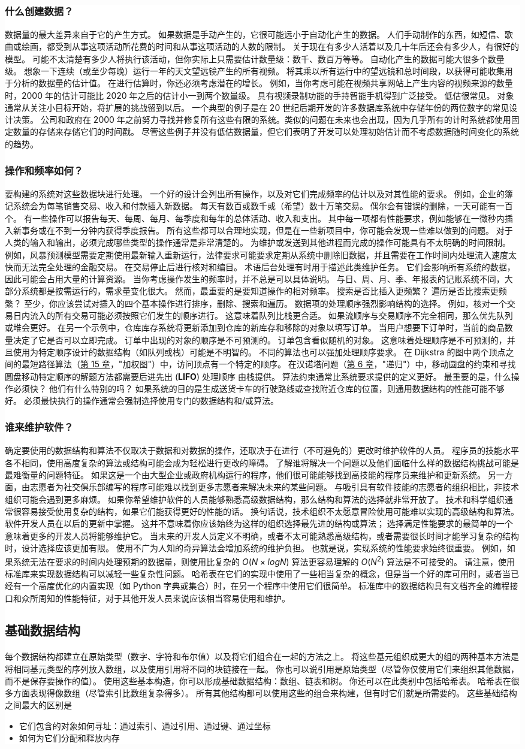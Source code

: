 ### 什么创建数据？

数据量的最大差异来自于它的产生方式。 如果数据是手动产生的，它很可能远小于自动化产生的数据。 人们手动制作的东西，如短信、歌曲或绘画，都受到从事这项活动所花费的时间和从事这项活动的人数的限制。 关于现在有多少人活着以及几十年后还会有多少人，有很好的模型。 可能不太清楚有多少人将执行该活动，但你实际上只需要估计数量级：数千、数百万等等。
自动化产生的数据可能大很多个数量级。 想象一下连续（或至少每晚）运行一年的天文望远镜产生的所有视频。 将其乘以所有运行中的望远镜和总时间段，以获得可能收集用于分析的数据量的估计值。 在进行估算时，你还必须考虑潜在的增长。 例如，当你考虑可能在视频共享网站上产生内容的视频来源的数量时，2000 年的估计可能比 2020 年之后的估计小一到两个数量级。 具有视频录制功能的手持智能手机得到广泛接受。
低估很常见。 对象通常从关注小目标开始，将扩展的挑战留到以后。 一个典型的例子是在 20 世纪后期开发的许多数据库系统中存储年份的两位数字的常见设计决策。 公司和政府在 2000 年之前努力寻找并修复所有这些有限的系统。类似的问题在未来也会出现，因为几乎所有的计时系统都使用固定数量的存储来存储它们的时间戳。 尽管这些例子并没有低估数据量，但它们表明了开发可以处理初始估计而不考虑数据随时间变化的系统的趋势。

### 操作和频率如何？

要构建的系统对这些数据块进行处理。 一个好的设计会列出所有操作，以及对它们完成频率的估计以及对其性能的要求。
例如，企业的簿记系统会为每笔销售交易、收入和付款插入新数据。 每天有数百或数千或（希望）数十万笔交易。 偶尔会有错误的删除，一天可能有一百个。 有一些操作可以报告每天、每周、每月、每季度和每年的总体活动、收入和支出。 其中每一项都有性能要求，例如能够在一微秒内插入新事务或在不到一分钟内获得季度报告。 所有这些都可以合理地实现，但是在一些新项目中，你可能会发现一些难以做到的问题。
对于人类的输入和输出，必须完成哪些类型的操作通常是非常清楚的。 为维护或发送到其他进程而完成的操作可能具有不太明确的时间限制。 例如，风暴预测模型需要定期使用最新输入重新运行，法律要求可能要求定期从系统中删除旧数据，并且需要在工作时间内处理流入速度太快而无法完全处理的金融交易。 在交易停止后进行核对和编目。 术语后台处理有时用于描述此类维护任务。 它们会影响所有系统的数据，因此可能会占用大量的计算资源。
当你考虑操作发生的频率时，并不总是可以具体说明。 与日、周、月、季、年报表的记账系统不同，大部分系统都是按需运行的，需求量变化很大。 然而，最重要的是要知道操作的相对频率。 搜索是否比插入更频繁？ 遍历是否比搜索更频繁？ 至少，你应该尝试对插入的四个基本操作进行排序，删除、搜索和遍历。
数据项的处理顺序强烈影响结构的选择。 例如，核对一个交易日内流入的所有交易可能必须按照它们发生的顺序进行。 这意味着队列比栈更合适。 如果流顺序与交易顺序不完全相同，那么优先队列或堆会更好。
在另一个示例中，仓库库存系统将更新添加到仓库的新库存和移除的对象以填写订单。 当用户想要下订单时，当前的商品数量决定了它是否可以立即完成。 订单中出现的对象的顺序是不可预测的。 订单包含看似随机的对象。 这意味着处理顺序是不可预测的，并且使用为特定顺序设计的数据结构（如队列或栈）可能是不明智的。
不同的算法也可以强加处理顺序要求。 在 Dijkstra 的图中两个顶点之间的最短路径算法（[第 15 章](./15-加权图.md)，"加权图"）中，访问顶点有一个特定的顺序。 在汉诺塔问题（[第 6 章](./06-递归.md)，"递归"）中，移动圆盘的约束和寻找圆盘移动特定顺序的解题方法都需要后进先出 (**LIFO**) 处理顺序 由栈提供。 算法约束通常比系统要求提供的定义更好。
最重要的是，什么操作必须快？ 他们有什么特别的吗？ 如果系统的目的是生成送货卡车的行驶路线或查找附近仓库的位置，则通用数据结构的性能可能不够好。 必须最快执行的操作通常会强制选择使用专门的数据结构和/或算法。

### 谁来维护软件？

确定要使用的数据结构和算法不仅取决于数据和对数据的操作，还取决于在进行（不可避免的）更改时维护软件的人员。 程序员的技能水平各不相同，使用高度复杂的算法或结构可能会成为轻松进行更改的障碍。
了解谁将解决一个问题以及他们面临什么样的数据结构挑战可能是最难衡量的问题特征。 如果这是一个由大型企业或政府机构运行的程序，他们很可能能够找到高技能的程序员来维护和更新系统。 另一方面，由志愿者为社交俱乐部编写的程序可能难以找到更多志愿者来解决未来的某些问题。 与吸引具有软件技能的志愿者的组织相比，非技术组织可能会遇到更多麻烦。
如果你希望维护软件的人员能够熟悉高级数据结构，那么结构和算法的选择就非常开放了。 技术和科学组织通常很容易接受使用复杂的结构，如果它们能获得更好的性能的话。 换句话说，技术组织不太愿意冒险使用可能难以实现的高级结构和算法。
软件开发人员在以后的更新中掌握。 这并不意味着你应该始终为这样的组织选择最先进的结构或算法； 选择满足性能要求的最简单的一个意味着更多的开发人员将能够维护它。
当未来的开发人员定义不明确，或者不太可能熟悉高级结构，或者需要很长时间才能学习复杂的结构时，设计选择应该更加有限。 使用不广为人知的奇异算法会增加系统的维护负担。 也就是说，实现系统的性能要求始终很重要。 例如，如果系统无法在要求的时间内处理预期的数据量，则使用比复杂的 $O(N×log N)$ 算法更容易理解的 $O(N^2)$ 算法是不可接受的。
请注意，使用标准库来实现数据结构可以减轻一些复杂性问题。 哈希表在它们的实现中使用了一些相当复杂的概念，但是当一个好的库可用时，或者当已经有一个高度优化的内置实现（如 Python 字典或集合）时，在另一个程序中使用它们很简单。 标准库中的数据结构具有文档齐全的编程接口和众所周知的性能特征，对于其他开发人员来说应该相当容易使用和维护。

## 基础数据结构
每个数据结构都建立在原始类型（数字、字符和布尔值）以及将它们组合在一起的方法之上。 将这些基元组织成更大的组的两种基本方法是将相同基元类型的序列放入数组，以及使用引用将不同的块链接在一起。 你也可以说引用是原始类型（尽管你仅使用它们来组织其他数据，而不是保存要操作的值）。
使用这些基本构造，你可以形成基础数据结构：数组、链表和树。 你还可以在此类别中包括哈希表。 哈希表在很多方面表现得像数组（尽管索引比数组复杂得多）。 所有其他结构都可以使用这些的组合来构建，但有时它们就是所需要的。
这些基础结构之间最大的区别是

- 它们包含的对象如何寻址：通过索引、通过引用、通过键、通过坐标
- 如何为它们分配和释放内存
